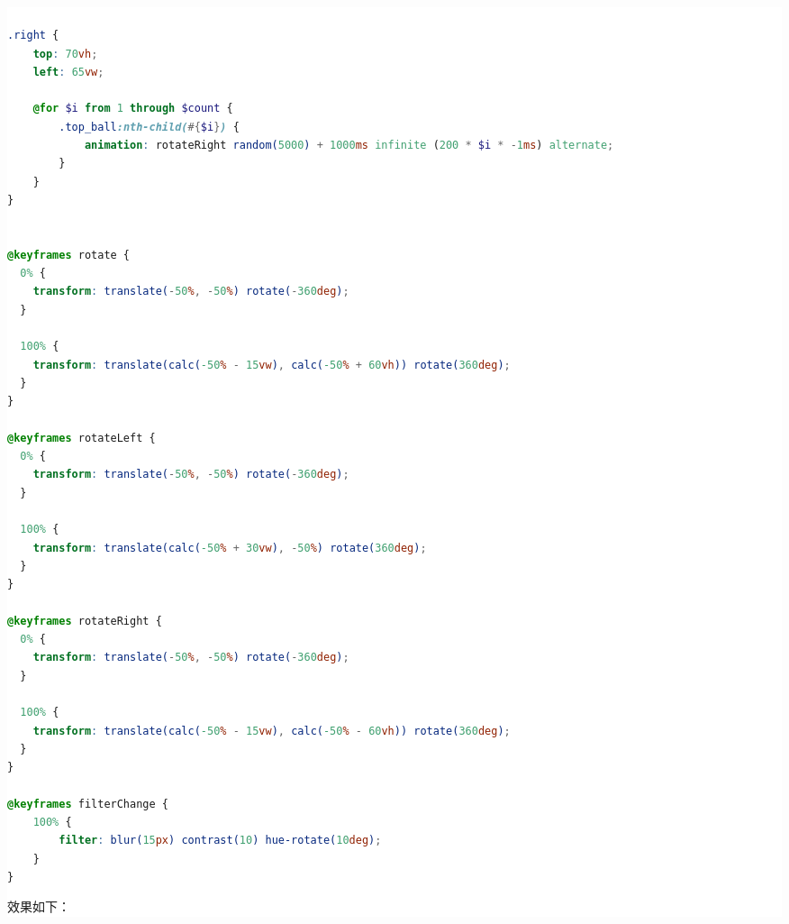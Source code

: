 ```scss

.right {
    top: 70vh;
    left: 65vw;
    
    @for $i from 1 through $count {
        .top_ball:nth-child(#{$i}) {
            animation: rotateRight random(5000) + 1000ms infinite (200 * $i * -1ms) alternate;
        }
    }
}


@keyframes rotate {
  0% {
    transform: translate(-50%, -50%) rotate(-360deg);
  }

  100% {
    transform: translate(calc(-50% - 15vw), calc(-50% + 60vh)) rotate(360deg);
  }
}

@keyframes rotateLeft {
  0% {
    transform: translate(-50%, -50%) rotate(-360deg);
  }

  100% {
    transform: translate(calc(-50% + 30vw), -50%) rotate(360deg);
  }
}

@keyframes rotateRight {
  0% {
    transform: translate(-50%, -50%) rotate(-360deg);
  }

  100% {
    transform: translate(calc(-50% - 15vw), calc(-50% - 60vh)) rotate(360deg);
  }
}

@keyframes filterChange {
    100% {
        filter: blur(15px) contrast(10) hue-rotate(10deg);
    }
}
```

效果如下：
